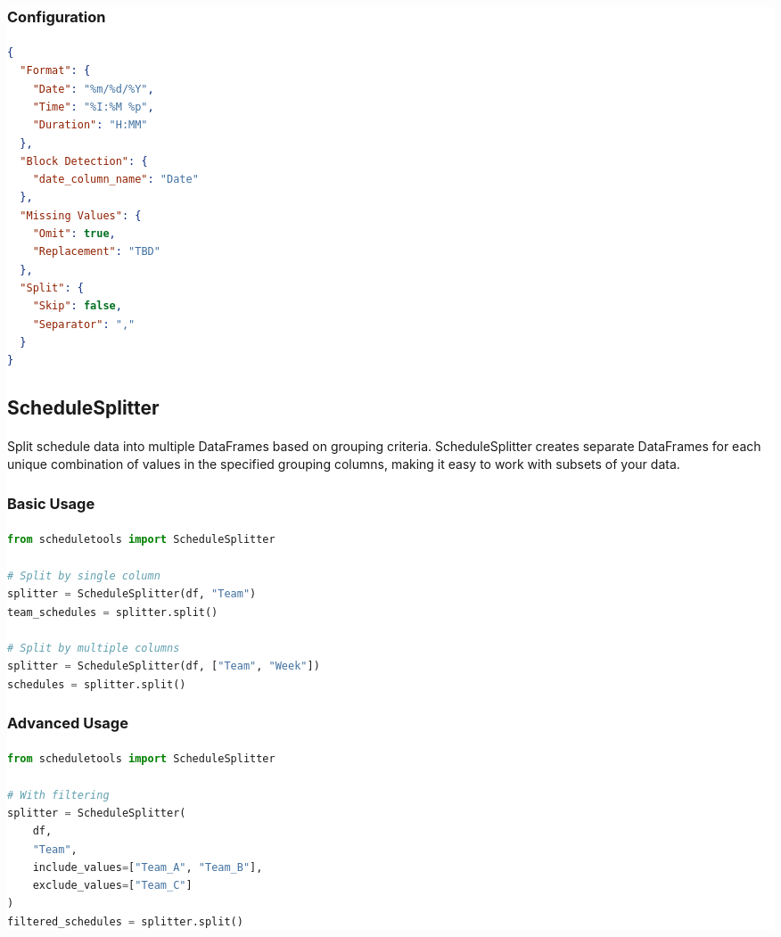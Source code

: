 ### Configuration

```json
{
  "Format": {
    "Date": "%m/%d/%Y",
    "Time": "%I:%M %p",
    "Duration": "H:MM"
  },
  "Block Detection": {
    "date_column_name": "Date"
  },
  "Missing Values": {
    "Omit": true,
    "Replacement": "TBD"
  },
  "Split": {
    "Skip": false,
    "Separator": ","
  }
}
```

## ScheduleSplitter

Split schedule data into multiple DataFrames based on grouping criteria. ScheduleSplitter creates separate DataFrames for each unique combination of values in the specified grouping columns, making it easy to work with subsets of your data.

### Basic Usage

```python
from scheduletools import ScheduleSplitter

# Split by single column
splitter = ScheduleSplitter(df, "Team")
team_schedules = splitter.split()

# Split by multiple columns
splitter = ScheduleSplitter(df, ["Team", "Week"])
schedules = splitter.split()
```

### Advanced Usage

```python
from scheduletools import ScheduleSplitter

# With filtering
splitter = ScheduleSplitter(
    df, 
    "Team", 
    include_values=["Team_A", "Team_B"],
    exclude_values=["Team_C"]
)
filtered_schedules = splitter.split()
```
